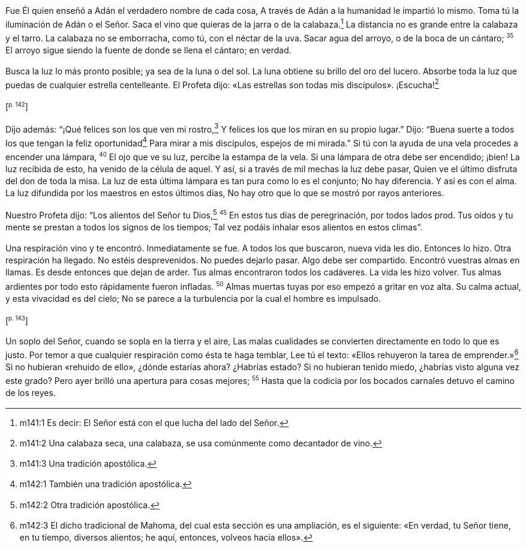 
Fue Él quien enseñó a Adán el verdadero nombre de cada cosa,
A través de Adán a la humanidad le impartió lo mismo.
Toma tú la iluminación de Adán o el Señor.
Saca el vino que quieras de la jarra o de la calabaza.[^249]
La distancia no es grande entre la calabaza y el tarro.
La calabaza no se emborracha, como tú, con el néctar de la uva.
Sacar agua del arroyo, o de la boca de un cántaro;
<sup id="v35"><small>35</small></sup> El arroyo sigue siendo la fuente de donde se llena el cántaro; en verdad.

Busca la luz lo más pronto posible; ya sea de la luna o del sol.
La luna obtiene su brillo del oro del lucero.
Absorbe toda la luz que puedas de cualquier estrella centelleante.
El Profeta dijo: «Las estrellas son todas mis discípulos». ¡Escucha![^250]

<span id="p142">[<sup><small>p. 142</small></sup>]</span>

Dijo además: “¡Qué felices son los que ven mi rostro,[^251]
Y felices los que los miran en su propio lugar.”
Dijo: “Buena suerte a todos los que tengan la feliz oportunidad[^252]
Para mirar a mis discípulos, espejos de mi mirada.”
Si tú con la ayuda de una vela procedes a encender una lámpara,
<sup id="v40"><small>40</small></sup> El ojo que ve su luz, percibe la estampa de la vela.
Si una lámpara de otra debe ser encendido; ¡bien!
La luz recibida de esto, ha venido de la célula de aquel.
Y así, si a través de mil mechas la luz debe pasar,
Quien ve el último disfruta del don de toda la misa.
La luz de esta última lámpara es tan pura como lo es el conjunto;
No hay diferencia. Y así es con el alma.
La luz difundida por los maestros en estos últimos días,
No hay otro que lo que se mostró por rayos anteriores.

Nuestro Profeta dijo: “Los alientos del Señor tu Dios,[^253]
<sup id="v45"><small>45</small></sup> En estos tus días de peregrinación, por todos lados prod.
Tus oídos y tu mente se prestan a todos los signos de los tiempos;
Tal vez podáis inhalar esos alientos en estos climas”.

Una respiración vino y te encontró. Inmediatamente se fue.
A todos los que buscaron, nueva vida les dio. Entonces lo hizo.
Otra respiración ha llegado. No estéis desprevenidos.
No puedes dejarlo pasar. Algo debe ser compartido.
Encontró vuestras almas en llamas. Es desde entonces que dejan de arder.
Tus almas encontraron todos los cadáveres. La vida les hizo volver.
Tus almas ardientes por todo esto rápidamente fueron infladas.
<sup id="v50"><small>50</small></sup> Almas muertas tuyas por eso empezó a gritar en voz alta.
Su calma actual, y esta vivacidad es del cielo;
No se parece a la turbulencia por la cual el hombre es impulsado.

<span id="p143">[<sup><small>p. 143</small></sup>]</span>

Un soplo del Señor, cuando se sopla en la tierra y el aire,
Las malas cualidades se convierten directamente en todo lo que es justo.
Por temor a que cualquier respiración como ésta te haga temblar,
Lee tú el texto: «Ellos rehuyeron la tarea de emprender.»[^254]
Si no hubieran «rehuido de ello», ¿dónde estarías ahora? ¿Habrías estado?
Si no hubieran tenido miedo, ¿habrías visto alguna vez este grado?
Pero ayer brilló una apertura para cosas mejores;
<sup id="v55"><small>55</small></sup> Hasta que la codicia por los bocados carnales detuvo el camino de los reyes.


[^245]: m139:1 Isrāfīl es el ángel que tocará la última trompeta, dos veces. En la primera, todos los vivos morirán; en la segunda, todos los muertos resucitarán para ser juzgados. Su voz es la más musical entre todas las de los ángeles.
[^246]: m140:1 Nuestra palabra «hada» está relacionada con el persa «_perī_», usado aquí por el poeta en lugar del árabe «_jinn_», de donde proviene nuestro «genio».
[^247]: m140:2 Corán lv. 33.
[^248]: m140:3 Es decir, parecería: _Individuos creados de la nada_.
[^249]: m141:1 Es decir: El Señor está con el que lucha del lado del Señor.
[^250]: m141:2 Una calabaza seca, una calabaza, se usa comúnmente como decantador de vino.
[^251]: m141:3 Una tradición apostólica.
[^252]: m142:1 También una tradición apostólica.
[^253]: m142:2 Otra tradición apostólica.
[^254]: m142:3 El dicho tradicional de Mahoma, del cual esta sección es una ampliación, es el siguiente: «En verdad, tu Señor tiene, en tu tiempo, diversos alientos; he aquí, entonces, volveos hacia ellos».
[^255]: m143:1 Corán xxxiii. 72. Cuando todas las cosas habían declinado su responsabilidad, Adán la aceptó voluntariamente; fue tentado; y cayó. Si no hubieran retrocedido, el hombre no habría sido el pecador ni el santo que es.
[^256]: m143:2 La historia de Luqmān se puede leer en D’Herbelot, _voce_ «Locman».
[^257]: m144:1 Los poetas árabes cantan sobre mujeres; a menudo imaginarias. En Persia, esto se considera muy inmodesto. En la poesía persa, siempre se supone que un niño, también imaginario, es el objeto amado. Mahoma se dirigía así a su joven esposa, ‘Ā’isha. Humayrā significa Rosina, _pequeña de mejillas sonrosadas_. Véase también el n.° 9, dístico 184.
[^258]: m144:2 Se supone que una herradura, como amuleto, con el nombre de un ausente en ella, colocada en el fuego, ejerce una influencia mágica sobre él, y lo hace llegar allí a toda velocidad, aunque sus pies sangren por la prisa.
[^259]: m144:3 Esa «Alma» es Dios, el «_animus mundi_».
[^260]: m145:1 Por la humildad.
[^261]: m145:2 El «llamado» de Dios es el llamado al servicio divino, el _‘Adhān_ (_ezān_).
[^262]: m145:3 Bilāl, un negro, fue el primero en llamar al servicio divino. Fue uno de los primeros conversos, un esclavo, luego liberto de ‘Abū-Bekr; luego Mu’edhdhin.
[^263]: m145:4 Mustafà, _Elegido_, _Elegido_, es uno de los títulos de Mahoma.
[^264]: m145:5 La noche de su matrimonio con Safiyya, después de la captura de Khaybar, en el séptimo año de la Hégira, mientras regresaba a Medina. Esa noche tiene un nombre especial, basado en esta circunstancia: _la noche de la parada de la madrugada_ (laylatu ’t-ta‘rīs).
[^265]: m146:1 Sería muy deseable una explicación de esta expresión tan descabellada. Sin duda, hay una.
[^266]: m146:2 Hay siete juegos persas diferentes de backgammon. El segundo de los siete, el mencionado por el poeta, se llama «Plus» (_Ziyād_). En cada lanzamiento de dados, se agrega uno, arbitrariamente, a cada número que aparece en el dos, el as se convierte en dos, etc. El poeta compara el cuerpo con este número supuesto, siendo real solo el alma.
[^267]: m148:1 Al realizar sus devociones, una musulmana debe cubrirse con un velo, incluso en casa, como si estuviera en público.
[^268]: m148:2 Estas cuatro líneas se citan de Sanā'ī, para comentario.
[^269]: m149:1 Esta sección y las dos siguientes forman un comentario sobre Sanā’ī.
[^270]: m149:2 Corán l. 14. La «nueva creación» es la resurrección.
[^271]: m149:3 La tradición, en prosa, es la siguiente, citada por el poeta: «Aprovechad el frescor de la primavera; vigoriza vuestros cuerpos, como actúa sobre las plantas. Evitad también el frío del otoño; actúa sobre vuestros cuerpos como actúa sobre la vegetación».
[^272]: m150:1 Los prisioneros y los esclavos fugitivos tienen anillos de hierro o una especie de picota de madera atada alrededor de sus cuellos para evitar la huida o la insubordinación.
[^273]: m152:1 Venus, la música, que habita el planeta. Véase Cuento iii., dist. 223.
[^274]: m152:2 Mahoma.
[^275]: m152:3 El nombre original de Medīna,—_Jatrippa_.
[^276]: m153:1 Corán xlvii. 17.
[^277]: m154:1 Corán vii. 171.
[^278]: m155:1 La tradición relata que al principio, Mahoma solía pronunciar su sermón sentado en el suelo en medio de su congregación, con la espalda apoyada en un determinado pilar de madera. Al aumentar la congregación, se vio obligado a adoptar el uso de una plataforma elevada, una especie de púlpito, para poder ser visto y oído por todos. El pilar abandonado es del que se habla.
[^279]: m157:1 Esta es una leyenda tradicional.
[^280]: m161:1 La circunvalación de la «Casa de Dios» en La Meca, es una de las ceremonias de una peregrinación, etc.
[^281]: m163:1 Corán i. 5.
[^282]: m164:1 Hātim Tāyī es el proverbial príncipe de la generosidad árabe. Hay muchas anécdotas sobre él. Su nombre completo era Hātim, hijo de ‘Abdu-’llāh, hijo de Sa‘d, de la tribu de Tayyi’. Para ejemplos de su generosidad, tal como se transmiten por tradición desde una época poco antes de la promulgación del Islam, véase «_Arabian Poetry for English Readers_» de Mr. Clouston, pág. 406; Londres, 1881; Trübner & Co., Ludgate Hill. Pero Hātim vivió y murió antes de que gobernaran los califas. Él también era un poeta.